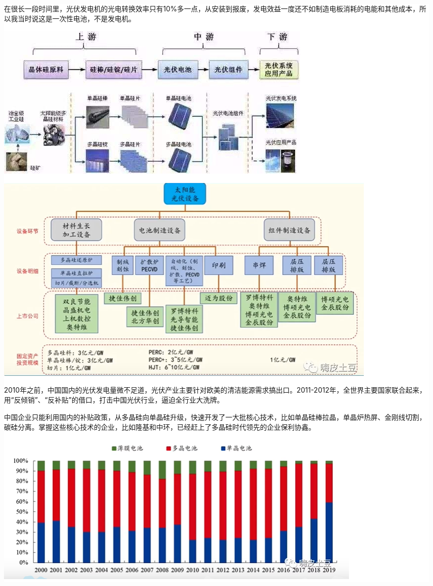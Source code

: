 在很长一段时间里，光伏发电机的光电转换效率只有10%多一点，从安装到报废，发电效益一度还不如制造电板消耗的电能和其他成本，所以我当时说这是一次性电池，不是发电机。

![](images/btnews/0101_0200/0176/media/image13.jpeg)

![](images/btnews/0101_0200/0176/media/image14.png)

2010年之前，中国国内的光伏发电量微不足道，光伏产业主要针对欧美的清洁能源需求搞出口。2011-2012年，全世界主要国家联合起来，用“反倾销”、“反补贴”的借口，打击中国光伏行业，逼迫全行业大洗牌。

中国企业只能利用国内的补贴政策，从多晶硅向单晶硅升级，快速开发了一大批核心技术，比如单晶硅棒拉晶，单晶炉热屏、金刚线切割，碳硅分离。掌握这些核心技术的企业，比如隆基和中环，已经赶上了多晶硅时代领先的企业保利协鑫。

![](images/btnews/0101_0200/0176/media/image15.png)
